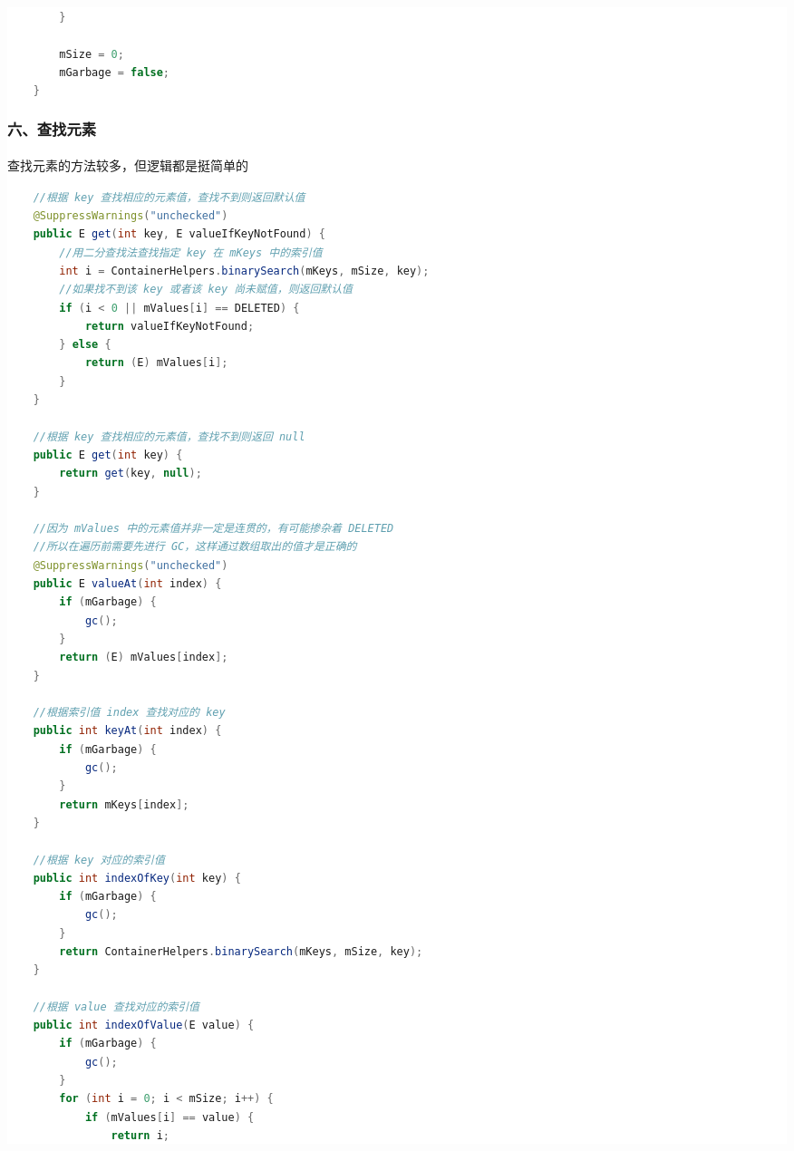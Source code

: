 ```java
        }

        mSize = 0;
        mGarbage = false;
    }
```

### 六、查找元素

查找元素的方法较多，但逻辑都是挺简单的

```java
    //根据 key 查找相应的元素值，查找不到则返回默认值
    @SuppressWarnings("unchecked")
    public E get(int key, E valueIfKeyNotFound) {
        //用二分查找法查找指定 key 在 mKeys 中的索引值
        int i = ContainerHelpers.binarySearch(mKeys, mSize, key);
        //如果找不到该 key 或者该 key 尚未赋值，则返回默认值
        if (i < 0 || mValues[i] == DELETED) {
            return valueIfKeyNotFound;
        } else {
            return (E) mValues[i];
        }
    }

    //根据 key 查找相应的元素值，查找不到则返回 null
    public E get(int key) {
        return get(key, null);
    }

    //因为 mValues 中的元素值并非一定是连贯的，有可能掺杂着 DELETED 
    //所以在遍历前需要先进行 GC，这样通过数组取出的值才是正确的
    @SuppressWarnings("unchecked")
    public E valueAt(int index) {
        if (mGarbage) {
            gc();
        }
        return (E) mValues[index];
    }

    //根据索引值 index 查找对应的 key 
    public int keyAt(int index) {
        if (mGarbage) {
            gc();
        }
        return mKeys[index];
    }

    //根据 key 对应的索引值
    public int indexOfKey(int key) {
        if (mGarbage) {
            gc();
        }
        return ContainerHelpers.binarySearch(mKeys, mSize, key);
    }

    //根据 value 查找对应的索引值
    public int indexOfValue(E value) {
        if (mGarbage) {
            gc();
        }
        for (int i = 0; i < mSize; i++) {
            if (mValues[i] == value) {
                return i;
```